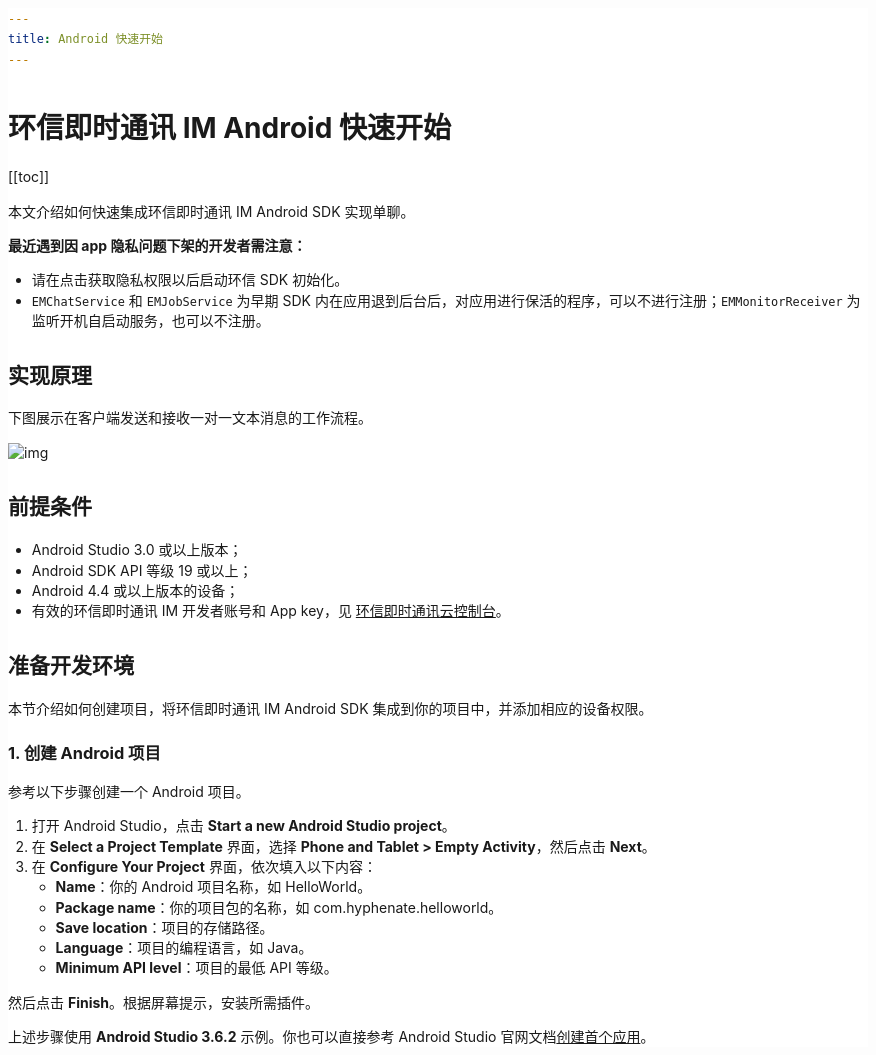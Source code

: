 ```yaml
---
title: Android 快速开始
---
```


# 环信即时通讯 IM Android 快速开始

[[toc]]

本文介绍如何快速集成环信即时通讯 IM Android SDK 实现单聊。

**最近遇到因 app 隐私问题下架的开发者需注意：**

- 请在点击获取隐私权限以后启动环信 SDK 初始化。
- `EMChatService` 和 `EMJobService` 为早期 SDK 内在应用退到后台后，对应用进行保活的程序，可以不进行注册；`EMMonitorReceiver` 为监听开机自启动服务，也可以不注册。

## 实现原理

下图展示在客户端发送和接收一对一文本消息的工作流程。

![img](https://docs-im.easemob.com/_media/ccim/web/sendandreceivemsg.png?w=1000&tok=312a4a)

## 前提条件

- Android Studio 3.0 或以上版本；
- Android SDK API 等级 19 或以上；
- Android 4.4 或以上版本的设备；
- 有效的环信即时通讯 IM 开发者账号和 App key，见 [环信即时通讯云控制台](https://console.easemob.com/user/login)。

## 准备开发环境

本节介绍如何创建项目，将环信即时通讯 IM Android SDK 集成到你的项目中，并添加相应的设备权限。

### 1. 创建 Android 项目

参考以下步骤创建一个 Android 项目。

1. 打开 Android Studio，点击 **Start a new Android Studio project**。
2. 在 **Select a Project Template** 界面，选择 **Phone and Tablet > Empty Activity**，然后点击 **Next**。
3. 在 **Configure Your Project** 界面，依次填入以下内容：
   - **Name**：你的 Android 项目名称，如 HelloWorld。
   - **Package name**：你的项目包的名称，如 com.hyphenate.helloworld。
   - **Save location**：项目的存储路径。
   - **Language**：项目的编程语言，如 Java。
   - **Minimum API level**：项目的最低 API 等级。

然后点击 **Finish**。根据屏幕提示，安装所需插件。

上述步骤使用 **Android Studio 3.6.2** 示例。你也可以直接参考 Android Studio 官网文档[创建首个应用](https://developer.android.com/training/basics/firstapp)。
